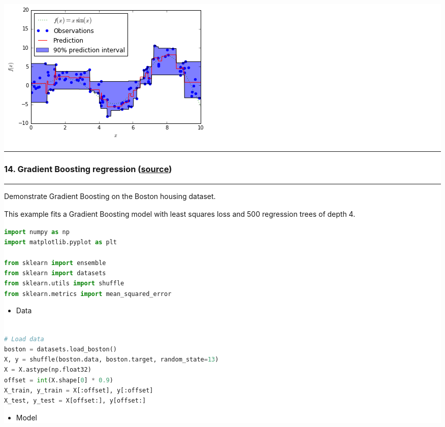![png](output_164_0.png)


--------------------------

### 14. Gradient Boosting regression ([source](https://github.com/scikit-learn/scikit-learn/tree/master/examples/ensemble))

-------------------------

Demonstrate Gradient Boosting on the Boston housing dataset.

This example fits a Gradient Boosting model with least squares loss and
500 regression trees of depth 4.


```python
import numpy as np
import matplotlib.pyplot as plt

from sklearn import ensemble
from sklearn import datasets
from sklearn.utils import shuffle
from sklearn.metrics import mean_squared_error
```

 - Data


```python

# Load data
boston = datasets.load_boston()
X, y = shuffle(boston.data, boston.target, random_state=13)
X = X.astype(np.float32)
offset = int(X.shape[0] * 0.9)
X_train, y_train = X[:offset], y[:offset]
X_test, y_test = X[offset:], y[offset:]
```

 - Model
